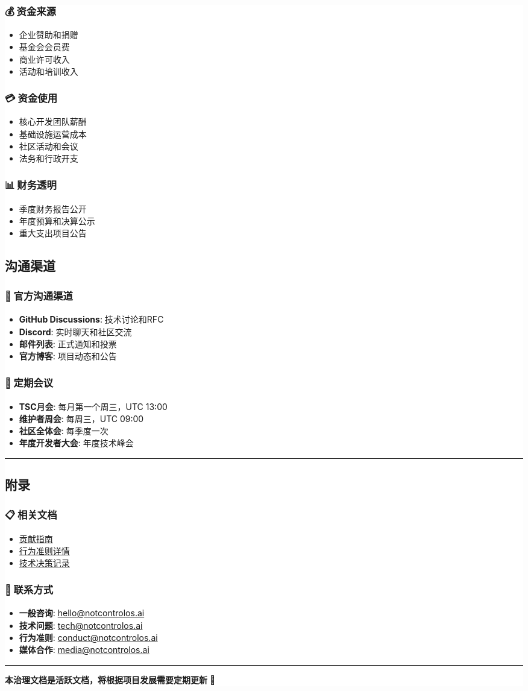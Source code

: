 ### 💰 资金来源
- 企业赞助和捐赠
- 基金会会员费
- 商业许可收入
- 活动和培训收入

### 💳 资金使用
- 核心开发团队薪酬
- 基础设施运营成本
- 社区活动和会议
- 法务和行政开支

### 📊 财务透明
- 季度财务报告公开
- 年度预算和决算公示
- 重大支出项目公告

## 沟通渠道

### 💬 官方沟通渠道
- **GitHub Discussions**: 技术讨论和RFC
- **Discord**: 实时聊天和社区交流
- **邮件列表**: 正式通知和投票
- **官方博客**: 项目动态和公告

### 📅 定期会议
- **TSC月会**: 每月第一个周三，UTC 13:00
- **维护者周会**: 每周三，UTC 09:00
- **社区全体会**: 每季度一次
- **年度开发者大会**: 年度技术峰会

---

## 附录

### 📋 相关文档
- [贡献指南](../contributing/overview.md)
- [行为准则详情](../code-of-conduct.md)
- [技术决策记录](./technical-decisions.md)

### 📧 联系方式
- **一般咨询**: hello@notcontrolos.ai
- **技术问题**: tech@notcontrolos.ai
- **行为准则**: conduct@notcontrolos.ai
- **媒体合作**: media@notcontrolos.ai

---

**本治理文档是活跃文档，将根据项目发展需要定期更新** 🚀 